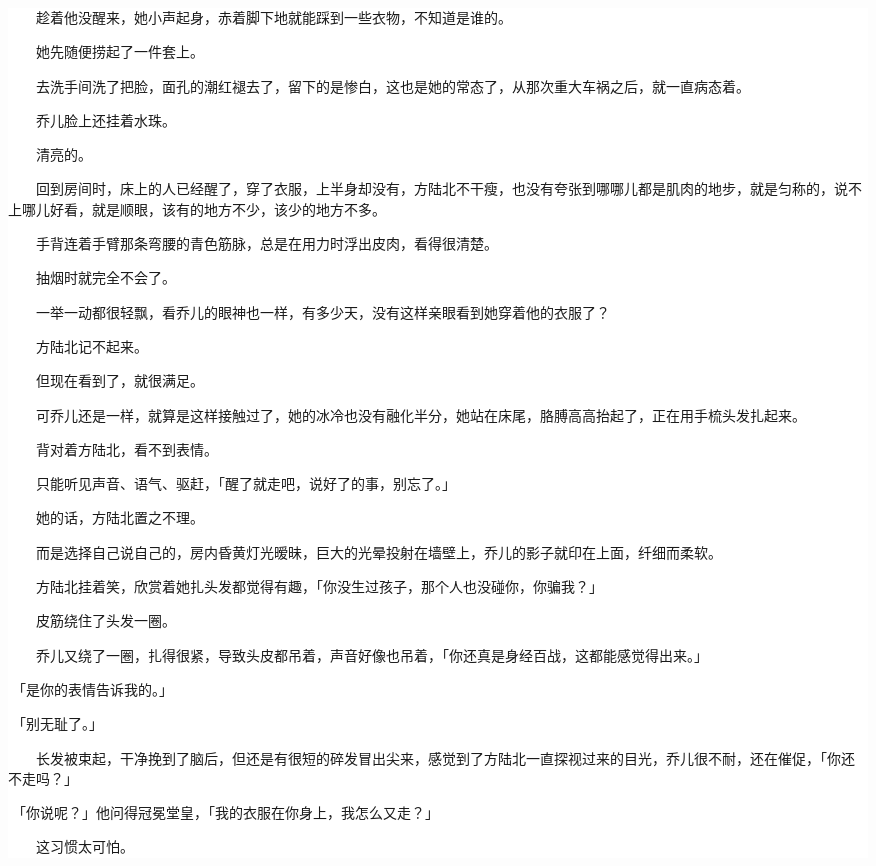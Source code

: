 
　　趁着他没醒来，她小声起身，赤着脚下地就能踩到一些衣物，不知道是谁的。


　　她先随便捞起了一件套上。


　　去洗手间洗了把脸，面孔的潮红褪去了，留下的是惨白，这也是她的常态了，从那次重大车祸之后，就一直病态着。


　　乔儿脸上还挂着水珠。


　　清亮的。


　　回到房间时，床上的人已经醒了，穿了衣服，上半身却没有，方陆北不干瘦，也没有夸张到哪哪儿都是肌肉的地步，就是匀称的，说不上哪儿好看，就是顺眼，该有的地方不少，该少的地方不多。


　　手背连着手臂那条弯腰的青色筋脉，总是在用力时浮出皮肉，看得很清楚。


　　抽烟时就完全不会了。


　　一举一动都很轻飘，看乔儿的眼神也一样，有多少天，没有这样亲眼看到她穿着他的衣服了？


　　方陆北记不起来。


　　但现在看到了，就很满足。


　　可乔儿还是一样，就算是这样接触过了，她的冰冷也没有融化半分，她站在床尾，胳膊高高抬起了，正在用手梳头发扎起来。


　　背对着方陆北，看不到表情。


　　只能听见声音、语气、驱赶，「醒了就走吧，说好了的事，别忘了。」


　　她的话，方陆北置之不理。


　　而是选择自己说自己的，房内昏黄灯光暧昧，巨大的光晕投射在墙壁上，乔儿的影子就印在上面，纤细而柔软。


　　方陆北挂着笑，欣赏着她扎头发都觉得有趣，「你没生过孩子，那个人也没碰你，你骗我？」


　　皮筋绕住了头发一圈。


　　乔儿又绕了一圈，扎得很紧，导致头皮都吊着，声音好像也吊着，「你还真是身经百战，这都能感觉得出来。」


 「是你的表情告诉我的。」


 「别无耻了。」


　　长发被束起，干净挽到了脑后，但还是有很短的碎发冒出尖来，感觉到了方陆北一直探视过来的目光，乔儿很不耐，还在催促，「你还不走吗？」


 「你说呢？」他问得冠冕堂皇，「我的衣服在你身上，我怎么又走？」


　　这习惯太可怕。


